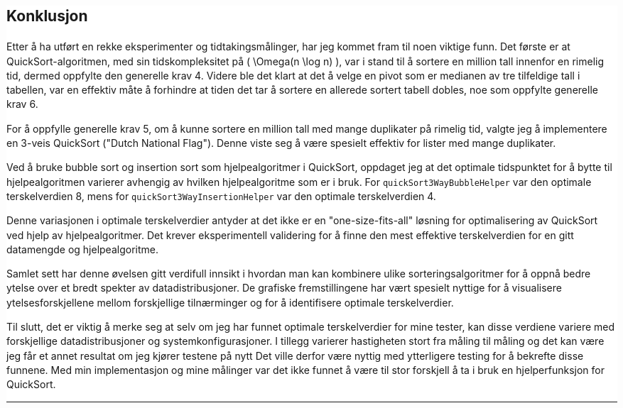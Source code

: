 
## Konklusjon

Etter å ha utført en rekke eksperimenter og tidtakingsmålinger, har jeg kommet fram til noen viktige funn. Det første er at QuickSort-algoritmen, med sin tidskompleksitet på \( \Omega(n \log n) \), var i stand til å sortere en million tall innenfor en rimelig tid, dermed oppfylte den generelle krav 4. Videre ble det klart at det å velge en pivot som er medianen av tre tilfeldige tall i tabellen, var en effektiv måte å forhindre at tiden det tar å sortere en allerede sortert tabell dobles, noe som oppfylte generelle krav 6.

For å oppfylle generelle krav 5, om å kunne sortere en million tall med mange duplikater på rimelig tid, valgte jeg å implementere en 3-veis QuickSort ("Dutch National Flag"). Denne viste seg å være spesielt effektiv for lister med mange duplikater.

Ved å bruke bubble sort og insertion sort som hjelpealgoritmer i QuickSort, oppdaget jeg at det optimale tidspunktet for å bytte til hjelpealgoritmen varierer avhengig av hvilken hjelpealgoritme som er i bruk. For `quickSort3WayBubbleHelper` var den optimale terskelverdien 8, mens for `quickSort3WayInsertionHelper` var den optimale terskelverdien 4.

Denne variasjonen i optimale terskelverdier antyder at det ikke er en "one-size-fits-all" løsning for optimalisering av QuickSort ved hjelp av hjelpealgoritmer. Det krever eksperimentell validering for å finne den mest effektive terskelverdien for en gitt datamengde og hjelpealgoritme.

Samlet sett har denne øvelsen gitt verdifull innsikt i hvordan man kan kombinere ulike sorteringsalgoritmer for å oppnå bedre ytelse over et bredt spekter av datadistribusjoner. De grafiske fremstillingene har vært spesielt nyttige for å visualisere ytelsesforskjellene mellom forskjellige tilnærminger og for å identifisere optimale terskelverdier.

Til slutt, det er viktig å merke seg at selv om jeg har funnet optimale terskelverdier for mine tester, kan disse verdiene variere med forskjellige datadistribusjoner og systemkonfigurasjoner. I tillegg varierer hastigheten stort fra måling til måling og det kan være jeg får et annet resultat om jeg kjører testene på nytt Det ville derfor være nyttig med ytterligere testing for å bekrefte disse funnene. Med min implementasjon og mine målinger var det ikke funnet å være til stor forskjell å ta i bruk en hjelperfunksjon for QuickSort.

---
